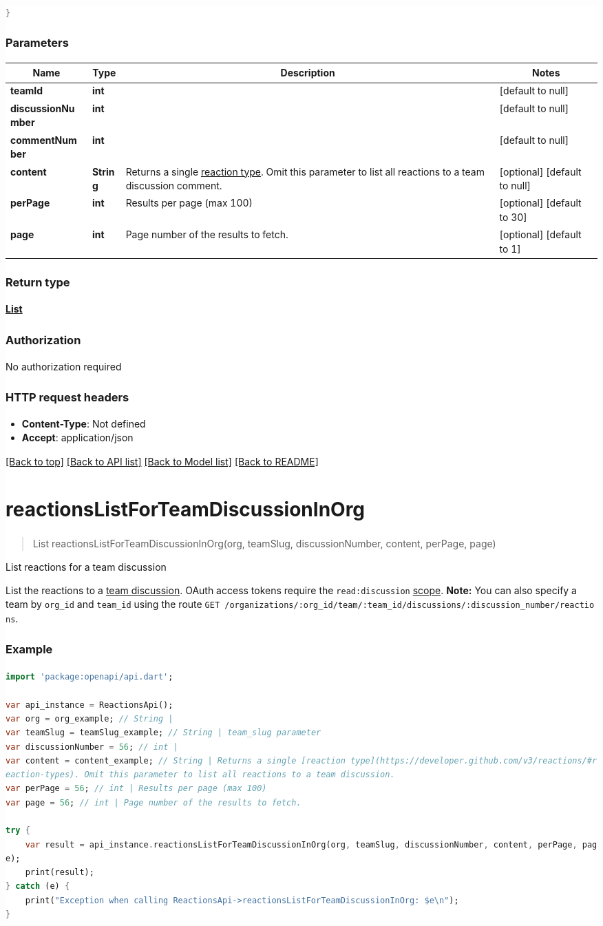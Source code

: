 ```dart
}
```

### Parameters

Name | Type | Description  | Notes
------------- | ------------- | ------------- | -------------
 **teamId** | **int**|  | [default to null]
 **discussionNumber** | **int**|  | [default to null]
 **commentNumber** | **int**|  | [default to null]
 **content** | **String**| Returns a single [reaction type](https://developer.github.com/v3/reactions/#reaction-types). Omit this parameter to list all reactions to a team discussion comment. | [optional] [default to null]
 **perPage** | **int**| Results per page (max 100) | [optional] [default to 30]
 **page** | **int**| Page number of the results to fetch. | [optional] [default to 1]

### Return type

[**List<Reaction>**](Reaction.md)

### Authorization

No authorization required

### HTTP request headers

 - **Content-Type**: Not defined
 - **Accept**: application/json

[[Back to top]](#) [[Back to API list]](../README.md#documentation-for-api-endpoints) [[Back to Model list]](../README.md#documentation-for-models) [[Back to README]](../README.md)

# **reactionsListForTeamDiscussionInOrg**
> List<Reaction> reactionsListForTeamDiscussionInOrg(org, teamSlug, discussionNumber, content, perPage, page)

List reactions for a team discussion

List the reactions to a [team discussion](https://developer.github.com/v3/teams/discussions/). OAuth access tokens require the `read:discussion` [scope](https://developer.github.com/apps/building-oauth-apps/understanding-scopes-for-oauth-apps/).  **Note:** You can also specify a team by `org_id` and `team_id` using the route `GET /organizations/:org_id/team/:team_id/discussions/:discussion_number/reactions`.

### Example 
```dart
import 'package:openapi/api.dart';

var api_instance = ReactionsApi();
var org = org_example; // String | 
var teamSlug = teamSlug_example; // String | team_slug parameter
var discussionNumber = 56; // int | 
var content = content_example; // String | Returns a single [reaction type](https://developer.github.com/v3/reactions/#reaction-types). Omit this parameter to list all reactions to a team discussion.
var perPage = 56; // int | Results per page (max 100)
var page = 56; // int | Page number of the results to fetch.

try { 
    var result = api_instance.reactionsListForTeamDiscussionInOrg(org, teamSlug, discussionNumber, content, perPage, page);
    print(result);
} catch (e) {
    print("Exception when calling ReactionsApi->reactionsListForTeamDiscussionInOrg: $e\n");
}
```